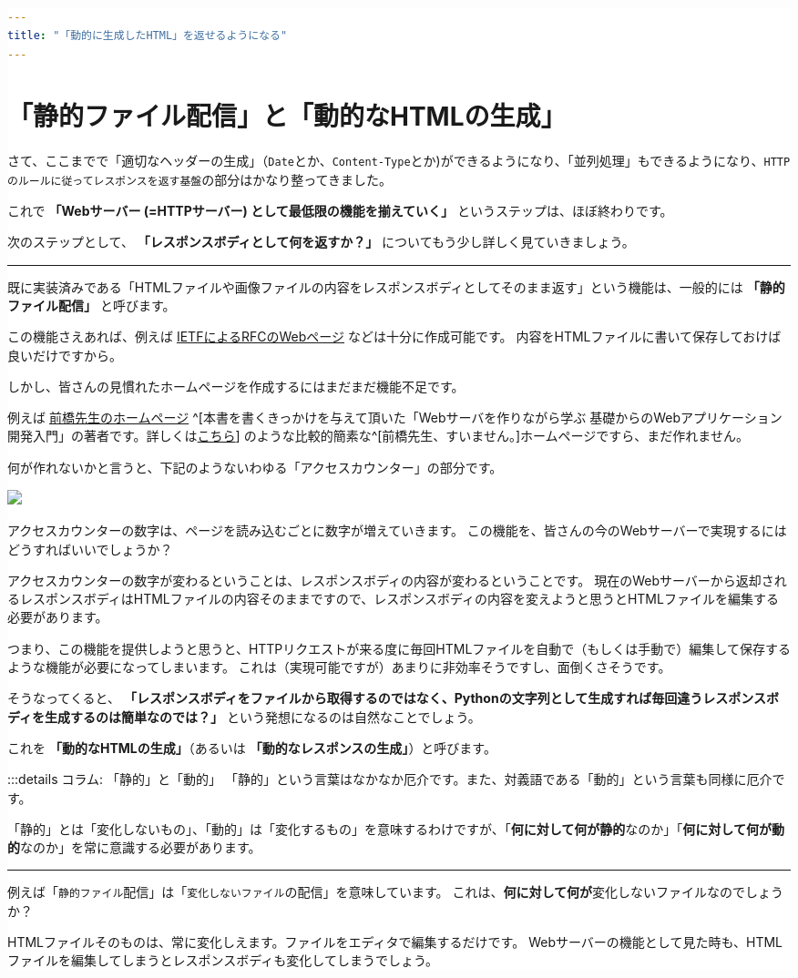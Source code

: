 ```yaml
---
title: "「動的に生成したHTML」を返せるようになる"
---
```


# 「静的ファイル配信」と「動的なHTMLの生成」

さて、ここまでで「適切なヘッダーの生成」（`Date`とか、`Content-Type`とか)ができるようになり、「並列処理」もできるようになり、`HTTPのルールに従ってレスポンスを返す基盤`の部分はかなり整ってきました。

これで **「Webサーバー (=HTTPサーバー) として最低限の機能を揃えていく」** というステップは、ほぼ終わりです。

次のステップとして、 **「レスポンスボディとして何を返すか？」** についてもう少し詳しく見ていきましょう。

-------

既に実装済みである「HTMLファイルや画像ファイルの内容をレスポンスボディとしてそのまま返す」という機能は、一般的には **「静的ファイル配信」** と呼びます。

この機能さえあれば、例えば [IETFによるRFCのWebページ](https://tools.ietf.org/html/rfc7230) などは十分に作成可能です。
内容をHTMLファイルに書いて保存しておけば良いだけですから。

しかし、皆さんの見慣れたホームページを作成するにはまだまだ機能不足です。

例えば [前橋先生のホームページ](http://kmaebashi.com/) ^[本書を書くきっかけを与えて頂いた「Webサーバを作りながら学ぶ 基礎からのWebアプリケーション開発入門」の著者です。詳しくは[こちら](https://zenn.dev/bigen1925/books/introduction-to-web-application-with-python/viewer/preface)] のような比較的簡素な^[前橋先生、すいません。]ホームページですら、まだ作れません。

何が作れないかと言うと、下記のようないわゆる「アクセスカウンター」の部分です。

![](https://storage.googleapis.com/zenn-user-upload/kt7f9wc7howek515f8bwzoxz98io)

アクセスカウンターの数字は、ページを読み込むごとに数字が増えていきます。
この機能を、皆さんの今のWebサーバーで実現するにはどうすればいいでしょうか？

アクセスカウンターの数字が変わるということは、レスポンスボディの内容が変わるということです。
現在のWebサーバーから返却されるレスポンスボディはHTMLファイルの内容そのままですので、レスポンスボディの内容を変えようと思うとHTMLファイルを編集する必要があります。

つまり、この機能を提供しようと思うと、HTTPリクエストが来る度に毎回HTMLファイルを自動で（もしくは手動で）編集して保存するような機能が必要になってしまいます。
これは（実現可能ですが）あまりに非効率そうですし、面倒くさそうです。

そうなってくると、
**「レスポンスボディをファイルから取得するのではなく、Pythonの文字列として生成すれば毎回違うレスポンスボディを生成するのは簡単なのでは？」** 
という発想になるのは自然なことでしょう。

これを **「動的なHTMLの生成」**（あるいは **「動的なレスポンスの生成」**）と呼びます。

:::details コラム: 「静的」と「動的」
「静的」という言葉はなかなか厄介です。また、対義語である「動的」という言葉も同様に厄介です。

「静的」とは「変化しないもの」、「動的」は「変化するもの」を意味するわけですが、「**何に対して何が静的**なのか」「**何に対して何が動的**なのか」を常に意識する必要があります。

------

例えば「`静的ファイル`配信」は「`変化しないファイル`の配信」を意味しています。
これは、**何に対して何が**変化しないファイルなのでしょうか？

HTMLファイルそのものは、常に変化しえます。ファイルをエディタで編集するだけです。
Webサーバーの機能として見た時も、HTMLファイルを編集してしまうとレスポンスボディも変化してしまうでしょう。
